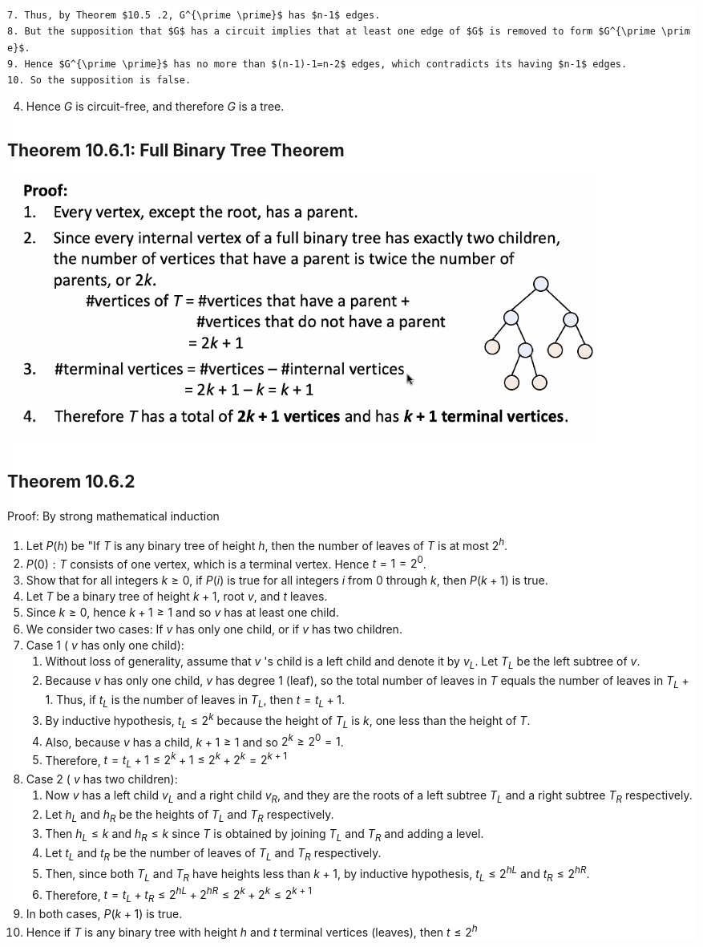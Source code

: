 	7. Thus, by Theorem $10.5 .2, G^{\prime \prime}$ has $n-1$ edges.
	8. But the supposition that $G$ has a circuit implies that at least one edge of $G$ is removed to form $G^{\prime \prime}$.
	9. Hence $G^{\prime \prime}$ has no more than $(n-1)-1=n-2$ edges, which contradicts its having $n-1$ edges.
	10. So the supposition is false.
4. Hence $G$ is circuit-free, and therefore $G$ is a tree.

## Theorem 10.6.1: Full Binary Tree Theorem

![c|700](../Attachment/Proofs%2010.6.1.png)

## Theorem 10.6.2 

Proof: By strong mathematical induction
1. Let $P(h)$ be "If $T$ is any binary tree of height $h$, then the number of leaves of $T$ is at most $2^h$.
2. $P(0): T$ consists of one vertex, which is a terminal vertex. Hence $t=1=2^0$.
3. Show that for all integers $k \geq 0$, if $P(i)$ is true for all integers $i$ from 0 through $k$, then $P(k+1)$ is true.
4. Let $T$ be a binary tree of height $k+1$, root $v$, and $t$ leaves.
5. Since $k \geq 0$, hence $k+1 \geq 1$ and so $v$ has at least one child.
6. We consider two cases: If $v$ has only one child, or if $v$ has two children.
7. Case 1 ( $v$ has only one child):
	1. Without loss of generality, assume that $v$ 's child is a left child and denote it by $v_L$. Let $T_L$ be the left subtree of $v$.
	2. Because $v$ has only one child, $v$ has degree 1 (leaf), so the total number of leaves in $T$ equals the number of leaves in $T_L+1$. Thus, if $t_L$ is the number of leaves in $T_L$, then $t=t_L+1$.
	3. By inductive hypothesis, $t_L \leq 2^k$ because the height of $T_L$ is $k$, one less than the height of $T$.
	4. Also, because $v$ has a child, $k+1 \geq 1$ and so $2^k \geq 2^0=1$.
	5. Therefore, $t=t_L+1 \leq 2^k+1 \leq 2^k+2^k=2^{k+1}$
8. Case 2 ( $v$ has two children):
	1. Now $v$ has a left child $v_L$ and a right child $v_R$, and they are the roots of a left subtree $T_L$ and a right subtree $T_R$ respectively.
	2. Let $h_L$ and $h_R$ be the heights of $T_L$ and $T_R$ respectively.
	3. Then $h_L \leq k$ and $h_R \leq k$ since $T$ is obtained by joining $T_L$ and $T_R$ and adding a level.
	4. Let $t_L$ and $t_R$ be the number of leaves of $T_L$ and $T_R$ respectively.
	5. Then, since both $T_L$ and $T_R$ have heights less than $k+1$, by inductive hypothesis, $t_L \leq 2^{h L}$ and $t_R \leq 2^{h R}$.
	6. Therefore, $t=t_L+t_R \leq 2^{h L}+2^{h R} \leq 2^k+2^k \leq 2^{k+1}$
9. In both cases, $P(k+1)$ is true.
10. Hence if $T$ is any binary tree with height $h$ and $t$ terminal vertices (leaves), then $t \leq 2^h$